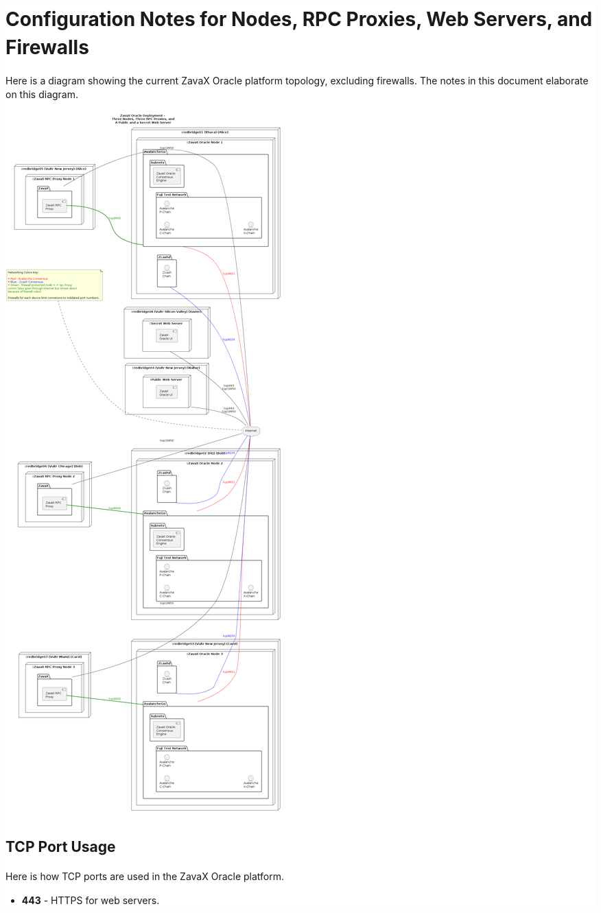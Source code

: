 

 # Configuration Notes for Nodes, RPC Proxies, Web Servers, and Firewalls
 Here is a diagram showing the current ZavaX Oracle platform topology, excluding firewalls. The notes in this document elaborate on this diagram.

![Can't display the diagram](images/ZavaXOracleDeployment.png)
## TCP Port Usage
Here is how TCP ports are used in the ZavaX Oracle platform.
- **443** - HTTPS for web servers.